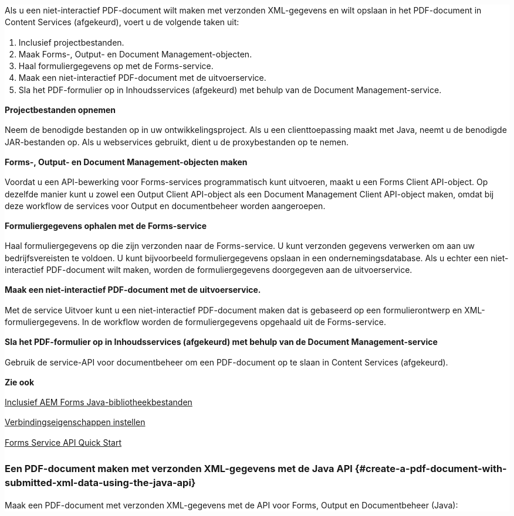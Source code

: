 Als u een niet-interactief PDF-document wilt maken met verzonden XML-gegevens en wilt opslaan in het PDF-document in Content Services (afgekeurd), voert u de volgende taken uit:

1. Inclusief projectbestanden.
1. Maak Forms-, Output- en Document Management-objecten.
1. Haal formuliergegevens op met de Forms-service.
1. Maak een niet-interactief PDF-document met de uitvoerservice.
1. Sla het PDF-formulier op in Inhoudsservices (afgekeurd) met behulp van de Document Management-service.

**Projectbestanden opnemen**

Neem de benodigde bestanden op in uw ontwikkelingsproject. Als u een clienttoepassing maakt met Java, neemt u de benodigde JAR-bestanden op. Als u webservices gebruikt, dient u de proxybestanden op te nemen.

**Forms-, Output- en Document Management-objecten maken**

Voordat u een API-bewerking voor Forms-services programmatisch kunt uitvoeren, maakt u een Forms Client API-object. Op dezelfde manier kunt u zowel een Output Client API-object als een Document Management Client API-object maken, omdat bij deze workflow de services voor Output en documentbeheer worden aangeroepen.

**Formuliergegevens ophalen met de Forms-service**

Haal formuliergegevens op die zijn verzonden naar de Forms-service. U kunt verzonden gegevens verwerken om aan uw bedrijfsvereisten te voldoen. U kunt bijvoorbeeld formuliergegevens opslaan in een ondernemingsdatabase. Als u echter een niet-interactief PDF-document wilt maken, worden de formuliergegevens doorgegeven aan de uitvoerservice.

**Maak een niet-interactief PDF-document met de uitvoerservice.**

Met de service Uitvoer kunt u een niet-interactief PDF-document maken dat is gebaseerd op een formulierontwerp en XML-formuliergegevens. In de workflow worden de formuliergegevens opgehaald uit de Forms-service.

**Sla het PDF-formulier op in Inhoudsservices (afgekeurd) met behulp van de Document Management-service**

Gebruik de service-API voor documentbeheer om een PDF-document op te slaan in Content Services (afgekeurd).

**Zie ook**

[Inclusief AEM Forms Java-bibliotheekbestanden](/help/forms/developing/invoking-aem-forms-using-java.md#including-aem-forms-java-library-files)

[Verbindingseigenschappen instellen](/help/forms/developing/invoking-aem-forms-using-java.md#setting-connection-properties)

[Forms Service API Quick Start](/help/forms/developing/forms-service-api-quick-starts.md#forms-service-api-quick-starts)

### Een PDF-document maken met verzonden XML-gegevens met de Java API {#create-a-pdf-document-with-submitted-xml-data-using-the-java-api}

Maak een PDF-document met verzonden XML-gegevens met de API voor Forms, Output en Documentbeheer (Java):
